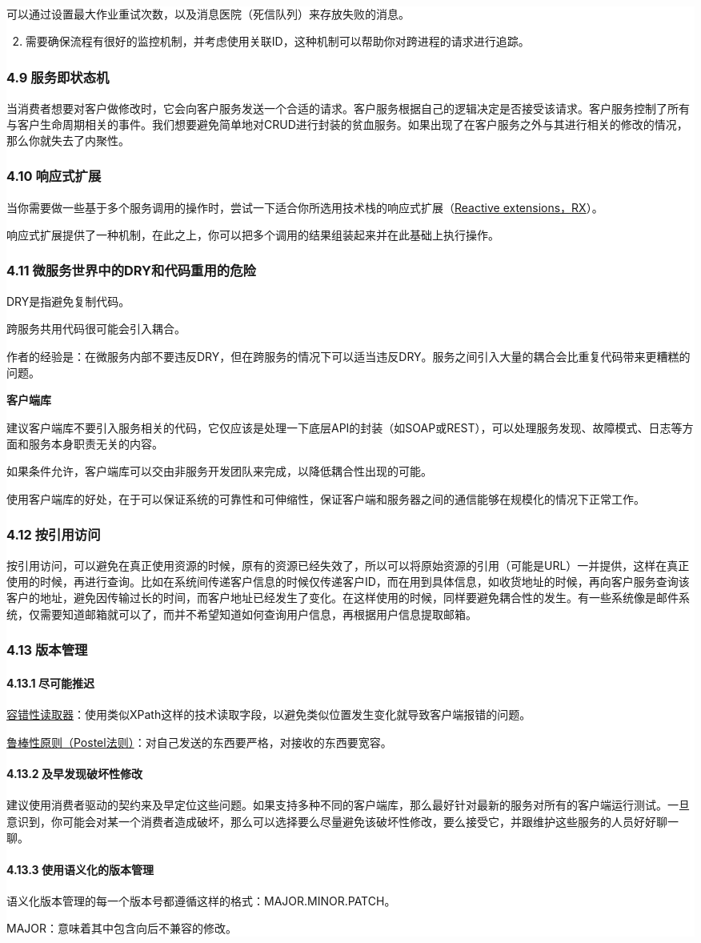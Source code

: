   可以通过设置最大作业重试次数，以及消息医院（死信队列）来存放失败的消息。

2. 需要确保流程有很好的监控机制，并考虑使用关联ID，这种机制可以帮助你对跨进程的请求进行追踪。

### 4.9 服务即状态机

当消费者想要对客户做修改时，它会向客户服务发送一个合适的请求。客户服务根据自己的逻辑决定是否接受该请求。客户服务控制了所有与客户生命周期相关的事件。我们想要避免简单地对CRUD进行封装的贫血服务。如果出现了在客户服务之外与其进行相关的修改的情况，那么你就失去了内聚性。

### 4.10 响应式扩展

当你需要做一些基于多个服务调用的操作时，尝试一下适合你所选用技术栈的响应式扩展（[Reactive extensions，RX](https://msdn.microsoft.com/library/hh242985.aspx)）。

响应式扩展提供了一种机制，在此之上，你可以把多个调用的结果组装起来并在此基础上执行操作。

### 4.11 微服务世界中的DRY和代码重用的危险

DRY是指避免复制代码。

跨服务共用代码很可能会引入耦合。

作者的经验是：在微服务内部不要违反DRY，但在跨服务的情况下可以适当违反DRY。服务之间引入大量的耦合会比重复代码带来更糟糕的问题。

**客户端库**

建议客户端库不要引入服务相关的代码，它仅应该是处理一下底层API的封装（如SOAP或REST），可以处理服务发现、故障模式、日志等方面和服务本身职责无关的内容。

如果条件允许，客户端库可以交由非服务开发团队来完成，以降低耦合性出现的可能。

使用客户端库的好处，在于可以保证系统的可靠性和可伸缩性，保证客户端和服务器之间的通信能够在规模化的情况下正常工作。

### 4.12 按引用访问

按引用访问，可以避免在真正使用资源的时候，原有的资源已经失效了，所以可以将原始资源的引用（可能是URL）一并提供，这样在真正使用的时候，再进行查询。比如在系统间传递客户信息的时候仅传递客户ID，而在用到具体信息，如收货地址的时候，再向客户服务查询该客户的地址，避免因传输过长的时间，而客户地址已经发生了变化。在这样使用的时候，同样要避免耦合性的发生。有一些系统像是邮件系统，仅需要知道邮箱就可以了，而并不希望知道如何查询用户信息，再根据用户信息提取邮箱。

### 4.13 版本管理

#### 4.13.1 尽可能推迟

[容错性读取器](http://martinfowler.com/bliki/TolerantReader.html)：使用类似XPath这样的技术读取字段，以避免类似位置发生变化就导致客户端报错的问题。

[鲁棒性原则（Postel法则）](https://tools.ietf.org/html/rfc761)：对自己发送的东西要严格，对接收的东西要宽容。

#### 4.13.2 及早发现破坏性修改

建议使用消费者驱动的契约来及早定位这些问题。如果支持多种不同的客户端库，那么最好针对最新的服务对所有的客户端运行测试。一旦意识到，你可能会对某一个消费者造成破坏，那么可以选择要么尽量避免该破坏性修改，要么接受它，并跟维护这些服务的人员好好聊一聊。

#### 4.13.3 使用语义化的版本管理

语义化版本管理的每一个版本号都遵循这样的格式：MAJOR.MINOR.PATCH。

MAJOR：意味着其中包含向后不兼容的修改。
